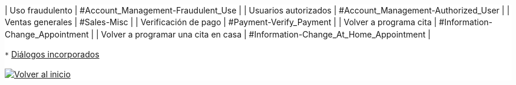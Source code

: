 | Uso fraudulento | #Account_Management-Fraudulent_Use |
| Usuarios autorizados | #Account_Management-Authorized_User |
| Ventas generales | #Sales-Misc |
| Verificación de pago | #Payment-Verify_Payment |
| Volver a programa cita | #Information-Change_Appointment |
| Volver a programar una cita en casa | #Information-Change_At_Home_Appointment |


`*` [Diálogos incorporados](configure.html#builtin_dialog_ovw)

[![Volver al inicio](images/up-arrow.png)](intent_codenames_energy.html#top)
